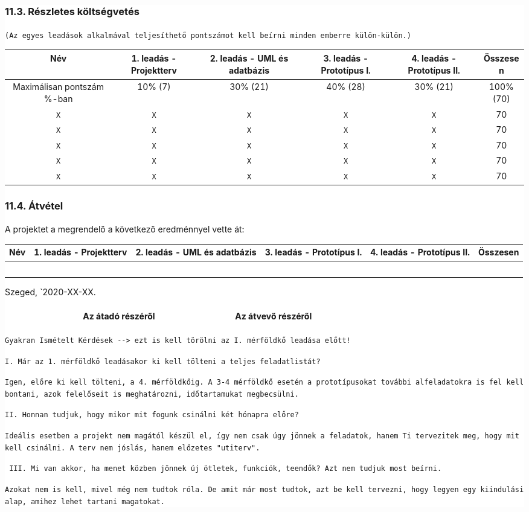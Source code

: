 ### 11.3. Részletes költségvetés
`(Az egyes leadások alkalmával teljesíthető pontszámot kell beírni minden emberre külön-külön.)`

|                     Név                    | 1. leadás - Projektterv | 2. leadás - UML és adatbázis | 3. leadás - Prototípus I. | 4. leadás - Prototípus II. | Összesen |
|:------------------------------------------:|:----------------------:|:--------------------------:|:-----------------------:|:------------------------:|:---------:|
|    Maximálisan pontszám %-ban              |         10% (7)        |           30% (21)         |         40% (28)        |            30% (21)      | 100% (70) |
|                     `X`                    |           `X`          |             `X`            |           `X`           |            `X`           |     70    |
|                     `X`                    |           `X`          |             `X`            |           `X`           |            `X`           |     70    |
|                     `X`                    |           `X`          |             `X`            |           `X`           |            `X`           |     70    |
|                     `X`                    |           `X`          |             `X`            |           `X`           |            `X`           |     70    |
|                     `X`                    |           `X`          |             `X`            |           `X`           |            `X`           |     70    |

### 11.4. Átvétel
A projektet a megrendelő a következő eredménnyel vette át:

|                     Név                    | 1. leadás - Projektterv | 2. leadás - UML és adatbázis | 3. leadás - Prototípus I. | 4. leadás - Prototípus II. | Összesen |
|:------------------------------------------:|:----------------------:|:--------------------------:|:-----------------------:|:------------------------:|:------:|
|                                            |                        |                            |                         |                          |        |
|                                            |                        |                            |                         |                          |        |
|                                            |                        |                            |                         |                          |        |
|                                            |                        |                            |                         |                          |        |
|                                            |                        |                            |                         |                          |        |

Szeged, `2020-XX-XX.

#### &emsp;&emsp;&emsp;&emsp;&emsp;&emsp;&emsp;&emsp;&emsp; Az átadó részéről &emsp;&emsp;&emsp;&emsp;&emsp;&emsp;&emsp;&emsp;&emsp; Az átvevő részéről 


`Gyakran Ismételt Kérdések --> ezt is kell törölni az I. mérföldkő leadása előtt!`

`I. Már az 1. mérföldkő leadásakor ki kell tölteni a teljes feladatlistát?`

`Igen, előre ki kell tölteni, a 4. mérföldkőig. A 3-4 mérföldkő esetén a prototípusokat további alfeladatokra is fel kell bontani, azok felelőseit is meghatározni, időtartamukat megbecsülni.`

`II. Honnan tudjuk, hogy mikor mit fogunk csinálni két hónapra előre?`

`Ideális esetben a projekt nem magától készül el, így nem csak úgy jönnek a feladatok, hanem Ti tervezitek meg, hogy mit kell csinálni. A terv nem jóslás, hanem előzetes "utiterv".`

` III. Mi van akkor, ha menet közben jönnek új ötletek, funkciók, teendők? Azt nem tudjuk most beírni.`

`Azokat nem is kell, mivel még nem tudtok róla. De amit már most tudtok, azt be kell tervezni, hogy legyen egy kiindulási alap, amihez lehet tartani magatokat.`
